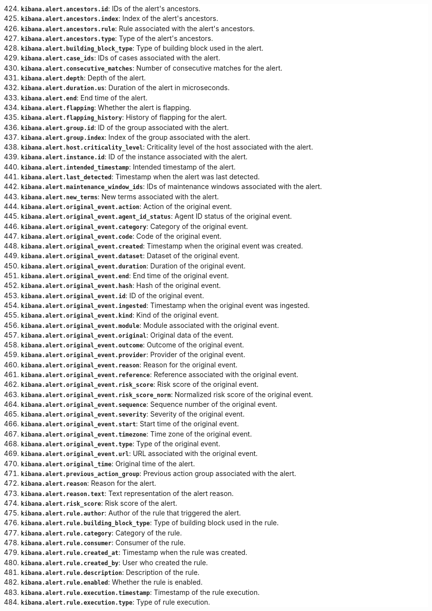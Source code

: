 424. **`kibana.alert.ancestors.id`**: IDs of the alert's ancestors.
425. **`kibana.alert.ancestors.index`**: Index of the alert's ancestors.
426. **`kibana.alert.ancestors.rule`**: Rule associated with the alert's ancestors.
427. **`kibana.alert.ancestors.type`**: Type of the alert's ancestors.
428. **`kibana.alert.building_block_type`**: Type of building block used in the alert.
429. **`kibana.alert.case_ids`**: IDs of cases associated with the alert.
430. **`kibana.alert.consecutive_matches`**: Number of consecutive matches for the alert.
431. **`kibana.alert.depth`**: Depth of the alert.
432. **`kibana.alert.duration.us`**: Duration of the alert in microseconds.
433. **`kibana.alert.end`**: End time of the alert.
434. **`kibana.alert.flapping`**: Whether the alert is flapping.
435. **`kibana.alert.flapping_history`**: History of flapping for the alert.
436. **`kibana.alert.group.id`**: ID of the group associated with the alert.
437. **`kibana.alert.group.index`**: Index of the group associated with the alert.
438. **`kibana.alert.host.criticality_level`**: Criticality level of the host associated with the alert.
439. **`kibana.alert.instance.id`**: ID of the instance associated with the alert.
440. **`kibana.alert.intended_timestamp`**: Intended timestamp of the alert.
441. **`kibana.alert.last_detected`**: Timestamp when the alert was last detected.
442. **`kibana.alert.maintenance_window_ids`**: IDs of maintenance windows associated with the alert.
443. **`kibana.alert.new_terms`**: New terms associated with the alert.
444. **`kibana.alert.original_event.action`**: Action of the original event.
445. **`kibana.alert.original_event.agent_id_status`**: Agent ID status of the original event.
446. **`kibana.alert.original_event.category`**: Category of the original event.
447. **`kibana.alert.original_event.code`**: Code of the original event.
448. **`kibana.alert.original_event.created`**: Timestamp when the original event was created.
449. **`kibana.alert.original_event.dataset`**: Dataset of the original event.
450. **`kibana.alert.original_event.duration`**: Duration of the original event.
451. **`kibana.alert.original_event.end`**: End time of the original event.
452. **`kibana.alert.original_event.hash`**: Hash of the original event.
453. **`kibana.alert.original_event.id`**: ID of the original event.
454. **`kibana.alert.original_event.ingested`**: Timestamp when the original event was ingested.
455. **`kibana.alert.original_event.kind`**: Kind of the original event.
456. **`kibana.alert.original_event.module`**: Module associated with the original event.
457. **`kibana.alert.original_event.original`**: Original data of the event.
458. **`kibana.alert.original_event.outcome`**: Outcome of the original event.
459. **`kibana.alert.original_event.provider`**: Provider of the original event.
460. **`kibana.alert.original_event.reason`**: Reason for the original event.
461. **`kibana.alert.original_event.reference`**: Reference associated with the original event.
462. **`kibana.alert.original_event.risk_score`**: Risk score of the original event.
463. **`kibana.alert.original_event.risk_score_norm`**: Normalized risk score of the original event.
464. **`kibana.alert.original_event.sequence`**: Sequence number of the original event.
465. **`kibana.alert.original_event.severity`**: Severity of the original event.
466. **`kibana.alert.original_event.start`**: Start time of the original event.
467. **`kibana.alert.original_event.timezone`**: Time zone of the original event.
468. **`kibana.alert.original_event.type`**: Type of the original event.
469. **`kibana.alert.original_event.url`**: URL associated with the original event.
470. **`kibana.alert.original_time`**: Original time of the alert.
471. **`kibana.alert.previous_action_group`**: Previous action group associated with the alert.
472. **`kibana.alert.reason`**: Reason for the alert.
473. **`kibana.alert.reason.text`**: Text representation of the alert reason.
474. **`kibana.alert.risk_score`**: Risk score of the alert.
475. **`kibana.alert.rule.author`**: Author of the rule that triggered the alert.
476. **`kibana.alert.rule.building_block_type`**: Type of building block used in the rule.
477. **`kibana.alert.rule.category`**: Category of the rule.
478. **`kibana.alert.rule.consumer`**: Consumer of the rule.
479. **`kibana.alert.rule.created_at`**: Timestamp when the rule was created.
480. **`kibana.alert.rule.created_by`**: User who created the rule.
481. **`kibana.alert.rule.description`**: Description of the rule.
482. **`kibana.alert.rule.enabled`**: Whether the rule is enabled.
483. **`kibana.alert.rule.execution.timestamp`**: Timestamp of the rule execution.
484. **`kibana.alert.rule.execution.type`**: Type of rule execution.